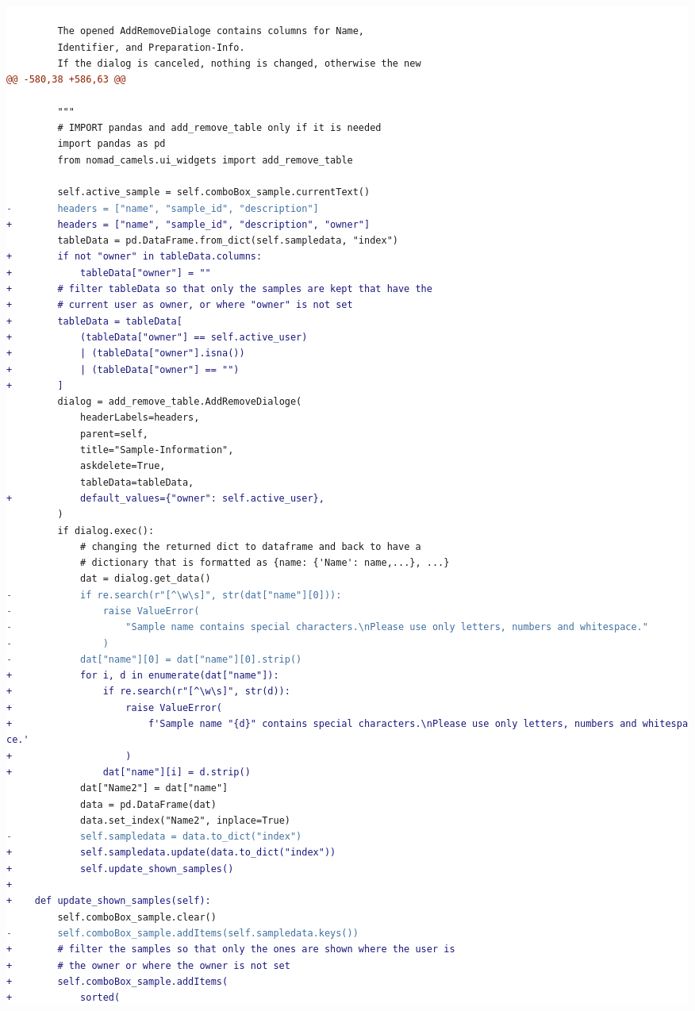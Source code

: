 ```diff
 
         The opened AddRemoveDialoge contains columns for Name,
         Identifier, and Preparation-Info.
         If the dialog is canceled, nothing is changed, otherwise the new
@@ -580,38 +586,63 @@
 
         """
         # IMPORT pandas and add_remove_table only if it is needed
         import pandas as pd
         from nomad_camels.ui_widgets import add_remove_table
 
         self.active_sample = self.comboBox_sample.currentText()
-        headers = ["name", "sample_id", "description"]
+        headers = ["name", "sample_id", "description", "owner"]
         tableData = pd.DataFrame.from_dict(self.sampledata, "index")
+        if not "owner" in tableData.columns:
+            tableData["owner"] = ""
+        # filter tableData so that only the samples are kept that have the
+        # current user as owner, or where "owner" is not set
+        tableData = tableData[
+            (tableData["owner"] == self.active_user)
+            | (tableData["owner"].isna())
+            | (tableData["owner"] == "")
+        ]
         dialog = add_remove_table.AddRemoveDialoge(
             headerLabels=headers,
             parent=self,
             title="Sample-Information",
             askdelete=True,
             tableData=tableData,
+            default_values={"owner": self.active_user},
         )
         if dialog.exec():
             # changing the returned dict to dataframe and back to have a
             # dictionary that is formatted as {name: {'Name': name,...}, ...}
             dat = dialog.get_data()
-            if re.search(r"[^\w\s]", str(dat["name"][0])):
-                raise ValueError(
-                    "Sample name contains special characters.\nPlease use only letters, numbers and whitespace."
-                )
-            dat["name"][0] = dat["name"][0].strip()
+            for i, d in enumerate(dat["name"]):
+                if re.search(r"[^\w\s]", str(d)):
+                    raise ValueError(
+                        f'Sample name "{d}" contains special characters.\nPlease use only letters, numbers and whitespace.'
+                    )
+                dat["name"][i] = d.strip()
             dat["Name2"] = dat["name"]
             data = pd.DataFrame(dat)
             data.set_index("Name2", inplace=True)
-            self.sampledata = data.to_dict("index")
+            self.sampledata.update(data.to_dict("index"))
+            self.update_shown_samples()
+
+    def update_shown_samples(self):
         self.comboBox_sample.clear()
-        self.comboBox_sample.addItems(self.sampledata.keys())
+        # filter the samples so that only the ones are shown where the user is
+        # the owner or where the owner is not set
+        self.comboBox_sample.addItems(
+            sorted(
```